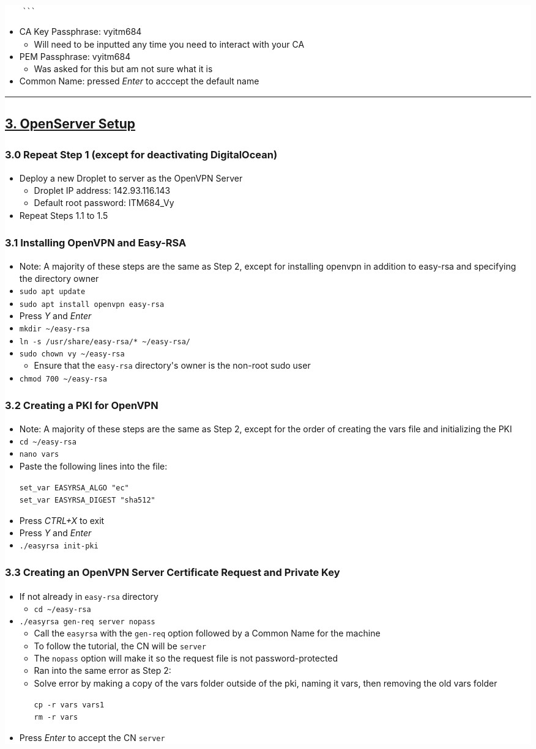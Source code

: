         ```
* CA Key Passphrase: vyitm684
    * Will need to be inputted any time you need to interact with your CA
* PEM Passphrase: vyitm684
    * Was asked for this but am not sure what it is
* Common Name: pressed *Enter* to acccept the default name

***

## [3. OpenServer Setup](https://www.digitalocean.com/community/tutorials/how-to-set-up-and-configure-an-openvpn-server-on-ubuntu-20-04)

### 3.0 Repeat Step 1 (except for deactivating DigitalOcean)
* Deploy a new Droplet to server as the OpenVPN Server
    * Droplet IP address: 142.93.116.143
    * Default root password: ITM684_Vy
* Repeat Steps 1.1 to 1.5

### 3.1 Installing OpenVPN and Easy-RSA
* Note: A majority of these steps are the same as Step 2, except for installing openvpn in addition to easy-rsa and specifying the directory owner
* `sudo apt update`
* `sudo apt install openvpn easy-rsa`
* Press *Y* and *Enter*
* `mkdir ~/easy-rsa`
* `ln -s /usr/share/easy-rsa/* ~/easy-rsa/`
* `sudo chown vy ~/easy-rsa`
    * Ensure that the `easy-rsa` directory's owner is the non-root sudo user
* `chmod 700 ~/easy-rsa`

### 3.2 Creating a PKI for OpenVPN
* Note: A majority of these steps are the same as Step 2, except for the order of creating the vars file and initializing the PKI
* `cd ~/easy-rsa`
* `nano vars`
* Paste the following lines into the file:
    ```
    set_var EASYRSA_ALGO "ec"
    set_var EASYRSA_DIGEST "sha512"
    ```
* Press *CTRL+X* to exit
* Press *Y* and *Enter*
* `./easyrsa init-pki`

### 3.3 Creating an OpenVPN Server Certificate Request and Private Key
* If not already in `easy-rsa` directory
    * `cd ~/easy-rsa`
* `./easyrsa gen-req server nopass`
    * Call the `easyrsa` with the `gen-req` option followed by a Common Name for the machine 
    * To follow the tutorial, the CN will be `server`
    * The `nopass` option will make it so the request file is not password-protected
    * Ran into the same error as Step 2:
    * Solve error by making a copy of the vars folder outside of the pki, naming it vars, then removing the old vars folder
        ```
        cp -r vars vars1
        rm -r vars
        ```
* Press *Enter* to accept the CN `server`